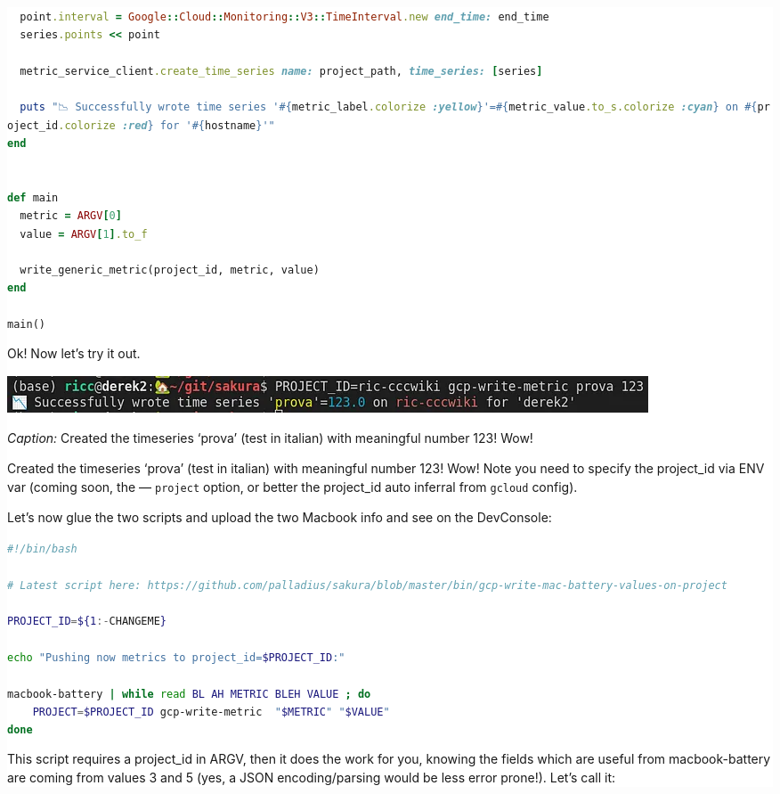 ```:gcp-write-metric-excerpt.rb
  point.interval = Google::Cloud::Monitoring::V3::TimeInterval.new end_time: end_time
  series.points << point

  metric_service_client.create_time_series name: project_path, time_series: [series]

  puts "📉 Successfully wrote time series '#{metric_label.colorize :yellow}'=#{metric_value.to_s.colorize :cyan} on #{project_id.colorize :red} for '#{hostname}'"
end


def main
  metric = ARGV[0]
  value = ARGV[1].to_f

  write_generic_metric(project_id, metric, value)
end

main()
```

Ok! Now let’s try it out.


![Created the timeseries ‘prova’ (test in italian) with meaningful number 123! Wow!](image.png)

*Caption:* Created the timeseries ‘prova’ (test in italian) with meaningful number 123! Wow!


Created the timeseries ‘prova’ (test in italian) with meaningful number 123! Wow!
Note you need to specify the project_id via ENV var (coming soon, the — `project` option, or better the project_id auto
inferral from `gcloud` config).

Let’s now glue the two scripts and upload the two Macbook info and see on the DevConsole:

```:gcp-write-mac-battery-values-on-project.sh
#!/bin/bash

# Latest script here: https://github.com/palladius/sakura/blob/master/bin/gcp-write-mac-battery-values-on-project

PROJECT_ID=${1:-CHANGEME}

echo "Pushing now metrics to project_id=$PROJECT_ID:"

macbook-battery | while read BL AH METRIC BLEH VALUE ; do
    PROJECT=$PROJECT_ID gcp-write-metric  "$METRIC" "$VALUE"
done
```

This script requires a project_id in ARGV, then it does the work for you, knowing the fields which are useful from macbook-battery are coming from values 3 and 5 (yes, a JSON encoding/parsing would be less error prone!). Let’s call it:
